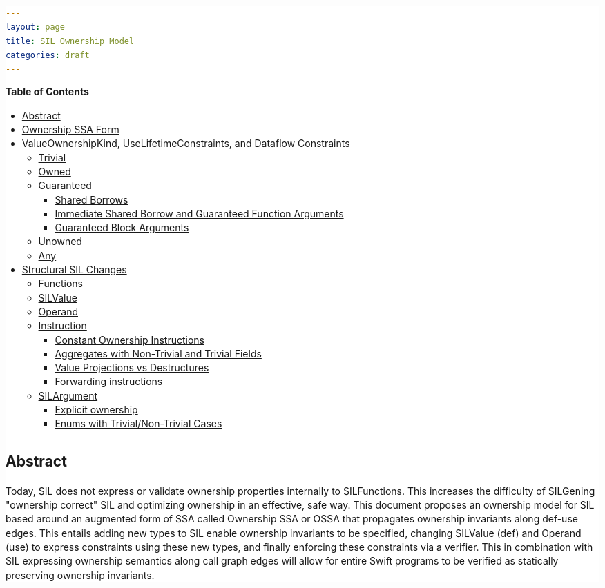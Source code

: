 ```yaml
---
layout: page
title: SIL Ownership Model
categories: draft
---
```



**Table of Contents**

- [Abstract](#abstract)
- [Ownership SSA Form](#ownership-ssa-form)
- [ValueOwnershipKind, UseLifetimeConstraints, and Dataflow Constraints](#valueownershipkind-uselifetimeconstraints-and-dataflow-constraints)
    - [Trivial](#trivial)
    - [Owned](#owned)
    - [Guaranteed](#guaranteed)
        - [Shared Borrows](#shared-borrows)
        - [Immediate Shared Borrow and Guaranteed Function Arguments](#immediate-shared-borrow-and-guaranteed-function-arguments)
        - [Guaranteed Block Arguments](#guaranteed-block-arguments)
    - [Unowned](#unowned)
    - [Any](#any)
- [Structural SIL Changes](#structural-sil-changes)
    - [Functions](#functions)
    - [SILValue](#silvalue)
    - [Operand](#operand)
    - [Instruction](#instruction)
        - [Constant Ownership Instructions](#constant-ownership-instructions)
        - [Aggregates with Non-Trivial and Trivial Fields](#aggregates-with-non-trivial-and-trivial-fields)
        - [Value Projections vs Destructures](#value-projections-vs-destructures)
        - [Forwarding instructions](#forwarding-instructions)
    - [SILArgument](#silargument)
        - [Explicit ownership](#explicit-ownership)
        - [Enums with Trivial/Non-Trivial Cases](#enums-with-trivialnon-trivial-cases)



## Abstract

Today, SIL does not express or validate ownership properties internally to
SILFunctions. This increases the difficulty of SILGening "ownership correct" SIL
and optimizing ownership in an effective, safe way. This document proposes an
ownership model for SIL based around an augmented form of SSA called Ownership
SSA or OSSA that propagates ownership invariants along def-use edges. This
entails adding new types to SIL enable ownership invariants to be specified,
changing SILValue (def) and Operand (use) to express constraints using these new
types, and finally enforcing these constraints via a verifier. This in
combination with SIL expressing ownership semantics along call graph edges will
allow for entire Swift programs to be verified as statically preserving
ownership invariants.
